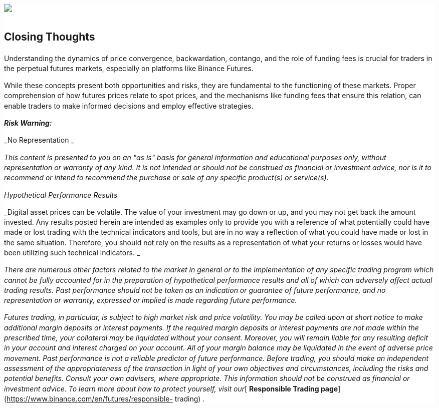 ![](https://public.bnbstatic.com/image/cms/blog/20240130/77d8f48e-e3c8-4f53-ab1c-0a466ca48a70)

## Closing Thoughts

Understanding the dynamics of price convergence, backwardation, contango, and
the role of funding fees is crucial for traders in the perpetual futures
markets, especially on platforms like Binance Futures.

While these concepts present both opportunities and risks, they are
fundamental to the functioning of these markets. Proper comprehension of how
futures prices relate to spot prices, and the mechanisms like funding fees
that ensure this relation, can enable traders to make informed decisions and
employ effective strategies.

_**Risk Warning:**_

_No Representation  _

_This content is presented to you on an "as is" basis for general information
and educational purposes only, without representation or warranty of any kind.
It is not intended or should not be construed as financial or investment
advice, nor is it to recommend or intend to recommend the purchase or sale of
any specific product(s) or service(s)._

_Hypothetical Performance Results_

 _Digital asset prices can be volatile. The value of your investment may go
down or up, and you may not get back the amount invested. Any results posted
herein are intended as examples only to provide you with a reference of what
potentially could have made or lost trading with the technical indicators and
tools, but are in no way a reflection of what you could have made or lost in
the same situation. Therefore, you should not rely on the results as a
representation of what your returns or losses would have been utilizing such
technical indicators.  _

_There are numerous other factors related to the market in general or to the
implementation of any specific trading program which cannot be fully accounted
for in the preparation of hypothetical performance results and all of which
can adversely affect actual trading results. Past performance should not be
taken as an indication or guarantee of future performance, and no
representation or warranty, expressed or implied is made regarding future
performance._

_Futures trading, in particular, is subject to high market risk and price
volatility. You may be called upon at short notice to make additional margin
deposits or interest payments. If the required margin deposits or interest
payments are not made within the prescribed time, your collateral may be
liquidated without your consent. Moreover, you will remain liable for any
resulting deficit in your account and interest charged on your account. All of
your margin balance may be liquidated in the event of adverse price movement.
Past performance is not a reliable predictor of future performance. Before
trading, you should make an independent assessment of the appropriateness of
the transaction in light of your own objectives and circumstances, including
the risks and potential benefits. Consult your own advisers, where
appropriate. This information should not be construed as financial or
investment advice. To learn more about how to protect yourself, visit our_[
__Responsible Trading page__](https://www.binance.com/en/futures/responsible-
trading) _._
